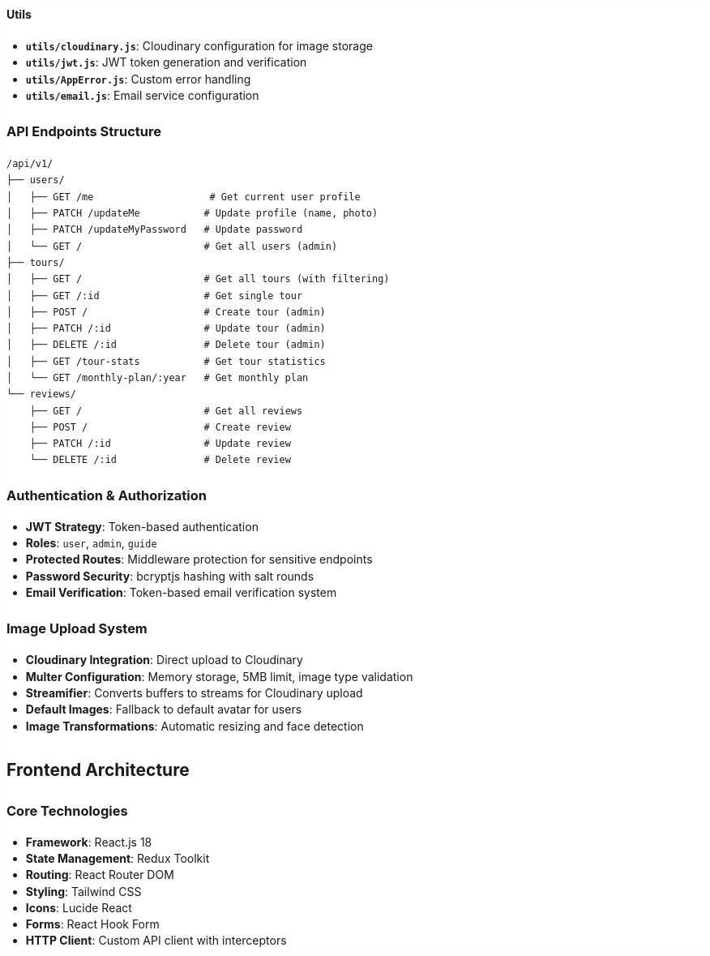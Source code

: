 #### Utils
- **`utils/cloudinary.js`**: Cloudinary configuration for image storage
- **`utils/jwt.js`**: JWT token generation and verification
- **`utils/AppError.js`**: Custom error handling
- **`utils/email.js`**: Email service configuration

### API Endpoints Structure
```
/api/v1/
├── users/
│   ├── GET /me                    # Get current user profile
│   ├── PATCH /updateMe           # Update profile (name, photo)
│   ├── PATCH /updateMyPassword   # Update password
│   └── GET /                     # Get all users (admin)
├── tours/
│   ├── GET /                     # Get all tours (with filtering)
│   ├── GET /:id                  # Get single tour
│   ├── POST /                    # Create tour (admin)
│   ├── PATCH /:id                # Update tour (admin)
│   ├── DELETE /:id               # Delete tour (admin)
│   ├── GET /tour-stats           # Get tour statistics
│   └── GET /monthly-plan/:year   # Get monthly plan
└── reviews/
    ├── GET /                     # Get all reviews
    ├── POST /                    # Create review
    ├── PATCH /:id                # Update review
    └── DELETE /:id               # Delete review
```

### Authentication & Authorization
- **JWT Strategy**: Token-based authentication
- **Roles**: `user`, `admin`, `guide`
- **Protected Routes**: Middleware protection for sensitive endpoints
- **Password Security**: bcryptjs hashing with salt rounds
- **Email Verification**: Token-based email verification system

### Image Upload System
- **Cloudinary Integration**: Direct upload to Cloudinary
- **Multer Configuration**: Memory storage, 5MB limit, image type validation
- **Streamifier**: Converts buffers to streams for Cloudinary upload
- **Default Images**: Fallback to default avatar for users
- **Image Transformations**: Automatic resizing and face detection

## Frontend Architecture

### Core Technologies
- **Framework**: React.js 18
- **State Management**: Redux Toolkit
- **Routing**: React Router DOM
- **Styling**: Tailwind CSS
- **Icons**: Lucide React
- **Forms**: React Hook Form
- **HTTP Client**: Custom API client with interceptors
